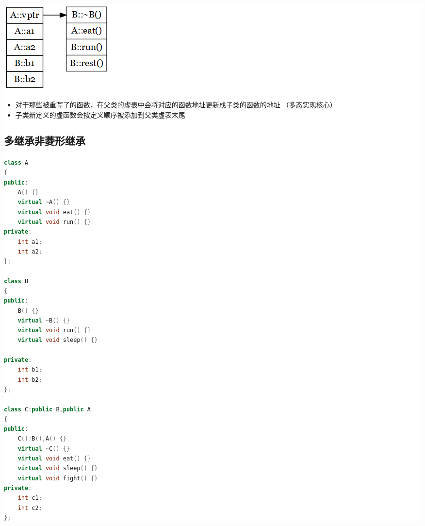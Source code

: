 
![](assets/71c4743da8e0f9a52b1b022171b3a4371.png?0.562293708439703)  
  
- 对于那些被重写了的函数，在父类的虚表中会将对应的函数地址更新成子类的函数的地址 （多态实现核心）
- 子类新定义的虚函数会按定义顺序被添加到父类虚表末尾
  
## 多继承非菱形继承
  
  
```c++
class A
{
public:
    A() {}
    virtual ~A() {}
    virtual void eat() {}
	virtual void run() {}
private:
	int a1;
	int a2;
};
  
class B
{
public:
	B() {}
	virtual ~B() {}
	virtual void run() {}
    virtual void sleep() {}
  
private:
	int b1;
	int b2;
};
  
class C:public B,public A
{
public:
	C():B(),A() {}
	virtual ~C() {}
	virtual void eat() {}
	virtual void sleep() {}
	virtual void fight() {}
private:
	int c1;
	int c2;
};
```
